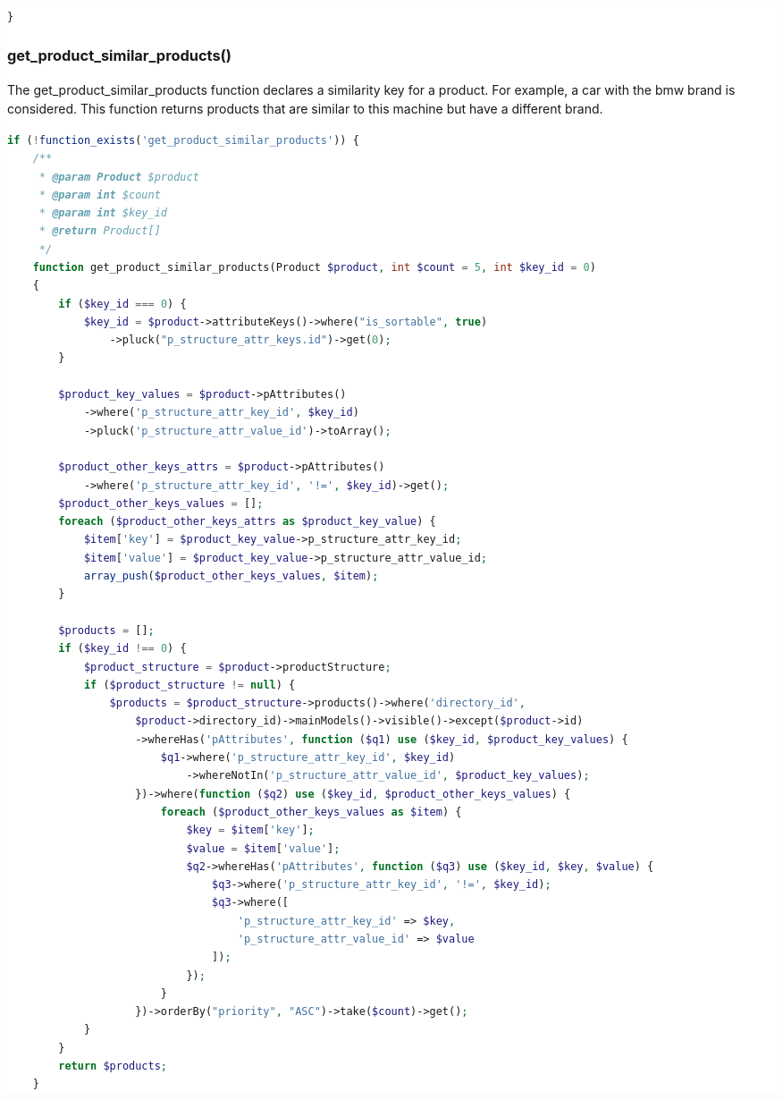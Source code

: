 ```php
}
```


### get_product_similar_products()
The get_product_similar_products function declares a similarity key for a product. For example, a car with the bmw brand is considered. This function returns products that are similar to this machine but have a different brand.

```php
if (!function_exists('get_product_similar_products')) {
    /**
     * @param Product $product
     * @param int $count
     * @param int $key_id
     * @return Product[]
     */
    function get_product_similar_products(Product $product, int $count = 5, int $key_id = 0)
    {
        if ($key_id === 0) {
            $key_id = $product->attributeKeys()->where("is_sortable", true)
                ->pluck("p_structure_attr_keys.id")->get(0);
        }

        $product_key_values = $product->pAttributes()
            ->where('p_structure_attr_key_id', $key_id)
            ->pluck('p_structure_attr_value_id')->toArray();

        $product_other_keys_attrs = $product->pAttributes()
            ->where('p_structure_attr_key_id', '!=', $key_id)->get();
        $product_other_keys_values = [];
        foreach ($product_other_keys_attrs as $product_key_value) {
            $item['key'] = $product_key_value->p_structure_attr_key_id;
            $item['value'] = $product_key_value->p_structure_attr_value_id;
            array_push($product_other_keys_values, $item);
        }

        $products = [];
        if ($key_id !== 0) {
            $product_structure = $product->productStructure;
            if ($product_structure != null) {
                $products = $product_structure->products()->where('directory_id',
                    $product->directory_id)->mainModels()->visible()->except($product->id)
                    ->whereHas('pAttributes', function ($q1) use ($key_id, $product_key_values) {
                        $q1->where('p_structure_attr_key_id', $key_id)
                            ->whereNotIn('p_structure_attr_value_id', $product_key_values);
                    })->where(function ($q2) use ($key_id, $product_other_keys_values) {
                        foreach ($product_other_keys_values as $item) {
                            $key = $item['key'];
                            $value = $item['value'];
                            $q2->whereHas('pAttributes', function ($q3) use ($key_id, $key, $value) {
                                $q3->where('p_structure_attr_key_id', '!=', $key_id);
                                $q3->where([
                                    'p_structure_attr_key_id' => $key,
                                    'p_structure_attr_value_id' => $value
                                ]);
                            });
                        }
                    })->orderBy("priority", "ASC")->take($count)->get();
            }
        }
        return $products;
    }
```
